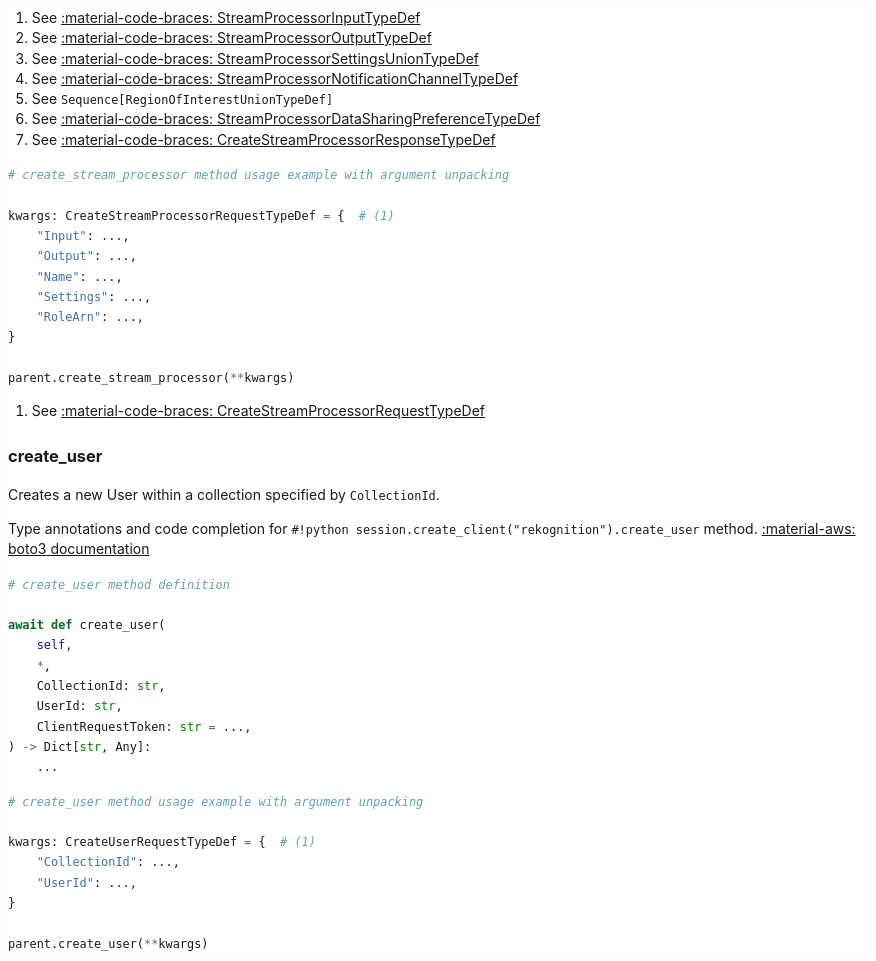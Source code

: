 1. See [:material-code-braces: StreamProcessorInputTypeDef](./type_defs.md#streamprocessorinputtypedef)
2. See [:material-code-braces: StreamProcessorOutputTypeDef](./type_defs.md#streamprocessoroutputtypedef)
3. See [:material-code-braces: StreamProcessorSettingsUnionTypeDef](#streamprocessorsettingsuniontypedef)
4. See [:material-code-braces: StreamProcessorNotificationChannelTypeDef](./type_defs.md#streamprocessornotificationchanneltypedef)
5. See `Sequence[RegionOfInterestUnionTypeDef]`
6. See [:material-code-braces: StreamProcessorDataSharingPreferenceTypeDef](./type_defs.md#streamprocessordatasharingpreferencetypedef)
7. See [:material-code-braces: CreateStreamProcessorResponseTypeDef](./type_defs.md#createstreamprocessorresponsetypedef)


```python
# create_stream_processor method usage example with argument unpacking

kwargs: CreateStreamProcessorRequestTypeDef = {  # (1)
    "Input": ...,
    "Output": ...,
    "Name": ...,
    "Settings": ...,
    "RoleArn": ...,
}

parent.create_stream_processor(**kwargs)
```

1. See [:material-code-braces: CreateStreamProcessorRequestTypeDef](./type_defs.md#createstreamprocessorrequesttypedef)

### create\_user

Creates a new User within a collection specified by <code>CollectionId</code>.

Type annotations and code completion for `#!python session.create_client("rekognition").create_user` method.
[:material-aws: boto3 documentation](https://boto3.amazonaws.com/v1/documentation/api/latest/reference/services/rekognition/client/create_user.html)

```python
# create_user method definition

await def create_user(
    self,
    *,
    CollectionId: str,
    UserId: str,
    ClientRequestToken: str = ...,
) -> Dict[str, Any]:
    ...
```

```python
# create_user method usage example with argument unpacking

kwargs: CreateUserRequestTypeDef = {  # (1)
    "CollectionId": ...,
    "UserId": ...,
}

parent.create_user(**kwargs)
```
